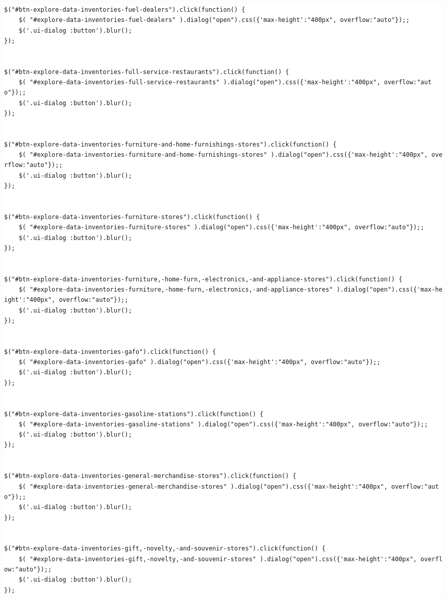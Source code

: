     
    $("#btn-explore-data-inventories-fuel-dealers").click(function() {
        $( "#explore-data-inventories-fuel-dealers" ).dialog("open").css({'max-height':"400px", overflow:"auto"});;
        $('.ui-dialog :button').blur();
    });
        
    
    $("#btn-explore-data-inventories-full-service-restaurants").click(function() {
        $( "#explore-data-inventories-full-service-restaurants" ).dialog("open").css({'max-height':"400px", overflow:"auto"});;
        $('.ui-dialog :button').blur();
    });
        
    
    $("#btn-explore-data-inventories-furniture-and-home-furnishings-stores").click(function() {
        $( "#explore-data-inventories-furniture-and-home-furnishings-stores" ).dialog("open").css({'max-height':"400px", overflow:"auto"});;
        $('.ui-dialog :button').blur();
    });
        
    
    $("#btn-explore-data-inventories-furniture-stores").click(function() {
        $( "#explore-data-inventories-furniture-stores" ).dialog("open").css({'max-height':"400px", overflow:"auto"});;
        $('.ui-dialog :button').blur();
    });
        
    
    $("#btn-explore-data-inventories-furniture,-home-furn,-electronics,-and-appliance-stores").click(function() {
        $( "#explore-data-inventories-furniture,-home-furn,-electronics,-and-appliance-stores" ).dialog("open").css({'max-height':"400px", overflow:"auto"});;
        $('.ui-dialog :button').blur();
    });
        
    
    $("#btn-explore-data-inventories-gafo").click(function() {
        $( "#explore-data-inventories-gafo" ).dialog("open").css({'max-height':"400px", overflow:"auto"});;
        $('.ui-dialog :button').blur();
    });
        
    
    $("#btn-explore-data-inventories-gasoline-stations").click(function() {
        $( "#explore-data-inventories-gasoline-stations" ).dialog("open").css({'max-height':"400px", overflow:"auto"});;
        $('.ui-dialog :button').blur();
    });
        
    
    $("#btn-explore-data-inventories-general-merchandise-stores").click(function() {
        $( "#explore-data-inventories-general-merchandise-stores" ).dialog("open").css({'max-height':"400px", overflow:"auto"});;
        $('.ui-dialog :button').blur();
    });
        
    
    $("#btn-explore-data-inventories-gift,-novelty,-and-souvenir-stores").click(function() {
        $( "#explore-data-inventories-gift,-novelty,-and-souvenir-stores" ).dialog("open").css({'max-height':"400px", overflow:"auto"});;
        $('.ui-dialog :button').blur();
    });
        
